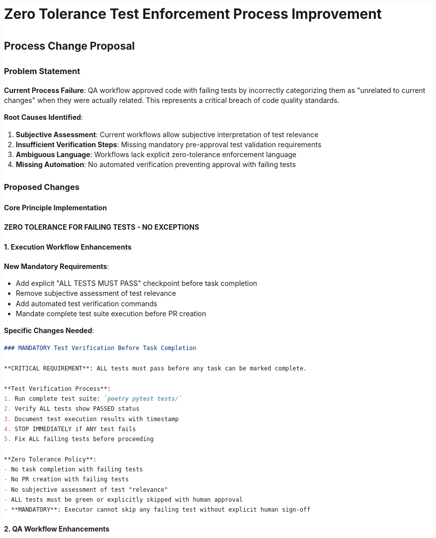 # Zero Tolerance Test Enforcement Process Improvement

## Process Change Proposal

### Problem Statement

**Current Process Failure**: QA workflow approved code with failing tests by incorrectly categorizing them as "unrelated to current changes" when they were actually related. This represents a critical breach of code quality standards.

**Root Causes Identified**:
1. **Subjective Assessment**: Current workflows allow subjective interpretation of test relevance
2. **Insufficient Verification Steps**: Missing mandatory pre-approval test validation requirements
3. **Ambiguous Language**: Workflows lack explicit zero-tolerance enforcement language
4. **Missing Automation**: No automated verification preventing approval with failing tests

### Proposed Changes

#### Core Principle Implementation
**ZERO TOLERANCE FOR FAILING TESTS - NO EXCEPTIONS**

#### 1. Execution Workflow Enhancements

**New Mandatory Requirements**:
- Add explicit "ALL TESTS MUST PASS" checkpoint before task completion
- Remove subjective assessment of test relevance
- Add automated test verification commands
- Mandate complete test suite execution before PR creation

**Specific Changes Needed**:
```markdown
### MANDATORY Test Verification Before Task Completion

**CRITICAL REQUIREMENT**: ALL tests must pass before any task can be marked complete.

**Test Verification Process**:
1. Run complete test suite: `poetry pytest tests/`
2. Verify ALL tests show PASSED status
3. Document test execution results with timestamp
4. STOP IMMEDIATELY if ANY test fails
5. Fix ALL failing tests before proceeding

**Zero Tolerance Policy**:
- No task completion with failing tests
- No PR creation with failing tests  
- No subjective assessment of test "relevance"
- ALL tests must be green or explicitly skipped with human approval
- **MANDATORY**: Executor cannot skip any failing test without explicit human sign-off
```

#### 2. QA Workflow Enhancements
